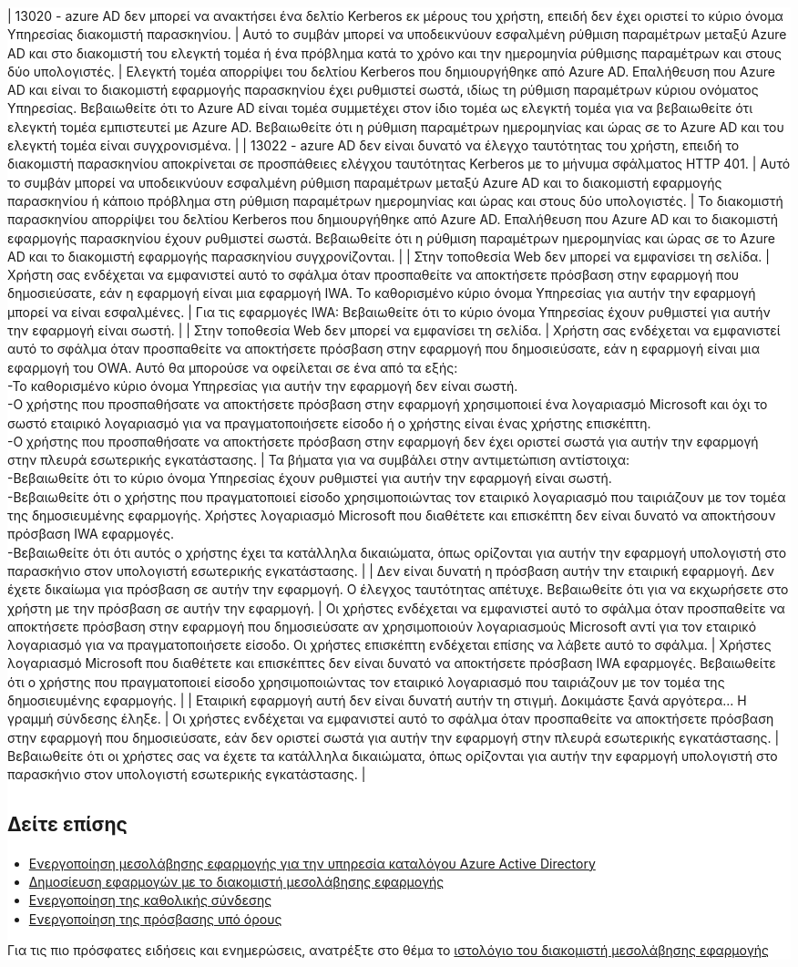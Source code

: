 | 13020 - azure AD δεν μπορεί να ανακτήσει ένα δελτίο Kerberos εκ μέρους του χρήστη, επειδή δεν έχει οριστεί το κύριο όνομα Υπηρεσίας διακομιστή παρασκηνίου. | Αυτό το συμβάν μπορεί να υποδεικνύουν εσφαλμένη ρύθμιση παραμέτρων μεταξύ Azure AD και στο διακομιστή του ελεγκτή τομέα ή ένα πρόβλημα κατά το χρόνο και την ημερομηνία ρύθμισης παραμέτρων και στους δύο υπολογιστές. | Ελεγκτή τομέα απορρίψει του δελτίου Kerberos που δημιουργήθηκε από Azure AD. Επαλήθευση που Azure AD και είναι το διακομιστή εφαρμογής παρασκηνίου έχει ρυθμιστεί σωστά, ιδίως τη ρύθμιση παραμέτρων κύριου ονόματος Υπηρεσίας. Βεβαιωθείτε ότι το Azure AD είναι τομέα συμμετέχει στον ίδιο τομέα ως ελεγκτή τομέα για να βεβαιωθείτε ότι ελεγκτή τομέα εμπιστευτεί με Azure AD. Βεβαιωθείτε ότι η ρύθμιση παραμέτρων ημερομηνίας και ώρας σε το Azure AD και του ελεγκτή τομέα είναι συγχρονισμένα. |
| 13022 - azure AD δεν είναι δυνατό να έλεγχο ταυτότητας του χρήστη, επειδή το διακομιστή παρασκηνίου αποκρίνεται σε προσπάθειες ελέγχου ταυτότητας Kerberos με το μήνυμα σφάλματος HTTP 401. | Αυτό το συμβάν μπορεί να υποδεικνύουν εσφαλμένη ρύθμιση παραμέτρων μεταξύ Azure AD και το διακομιστή εφαρμογής παρασκηνίου ή κάποιο πρόβλημα στη ρύθμιση παραμέτρων ημερομηνίας και ώρας και στους δύο υπολογιστές. | Το διακομιστή παρασκηνίου απορρίψει του δελτίου Kerberos που δημιουργήθηκε από Azure AD. Επαλήθευση που Azure AD και το διακομιστή εφαρμογής παρασκηνίου έχουν ρυθμιστεί σωστά. Βεβαιωθείτε ότι η ρύθμιση παραμέτρων ημερομηνίας και ώρας σε το Azure AD και το διακομιστή εφαρμογής παρασκηνίου συγχρονίζονται. |
| Στην τοποθεσία Web δεν μπορεί να εμφανίσει τη σελίδα. | Χρήστη σας ενδέχεται να εμφανιστεί αυτό το σφάλμα όταν προσπαθείτε να αποκτήσετε πρόσβαση στην εφαρμογή που δημοσιεύσατε, εάν η εφαρμογή είναι μια εφαρμογή IWA. Το καθορισμένο κύριο όνομα Υπηρεσίας για αυτήν την εφαρμογή μπορεί να είναι εσφαλμένες. | Για τις εφαρμογές IWA: Βεβαιωθείτε ότι το κύριο όνομα Υπηρεσίας έχουν ρυθμιστεί για αυτήν την εφαρμογή είναι σωστή. |
| Στην τοποθεσία Web δεν μπορεί να εμφανίσει τη σελίδα. | Χρήστη σας ενδέχεται να εμφανιστεί αυτό το σφάλμα όταν προσπαθείτε να αποκτήσετε πρόσβαση στην εφαρμογή που δημοσιεύσατε, εάν η εφαρμογή είναι μια εφαρμογή του OWA. Αυτό θα μπορούσε να οφείλεται σε ένα από τα εξής: <br> -Το καθορισμένο κύριο όνομα Υπηρεσίας για αυτήν την εφαρμογή δεν είναι σωστή. <br> -Ο χρήστης που προσπαθήσατε να αποκτήσετε πρόσβαση στην εφαρμογή χρησιμοποιεί ένα λογαριασμό Microsoft και όχι το σωστό εταιρικό λογαριασμό για να πραγματοποιήσετε είσοδο ή ο χρήστης είναι ένας χρήστης επισκέπτη. <br> -Ο χρήστης που προσπαθήσατε να αποκτήσετε πρόσβαση στην εφαρμογή δεν έχει οριστεί σωστά για αυτήν την εφαρμογή στην πλευρά εσωτερικής εγκατάστασης. | Τα βήματα για να συμβάλει στην αντιμετώπιση αντίστοιχα: <br> -Βεβαιωθείτε ότι το κύριο όνομα Υπηρεσίας έχουν ρυθμιστεί για αυτήν την εφαρμογή είναι σωστή. <br> -Βεβαιωθείτε ότι ο χρήστης που πραγματοποιεί είσοδο χρησιμοποιώντας τον εταιρικό λογαριασμό που ταιριάζουν με τον τομέα της δημοσιευμένης εφαρμογής. Χρήστες λογαριασμό Microsoft που διαθέτετε και επισκέπτη δεν είναι δυνατό να αποκτήσουν πρόσβαση IWA εφαρμογές. <br> -Βεβαιωθείτε ότι ότι αυτός ο χρήστης έχει τα κατάλληλα δικαιώματα, όπως ορίζονται για αυτήν την εφαρμογή υπολογιστή στο παρασκήνιο στον υπολογιστή εσωτερικής εγκατάστασης. |
| Δεν είναι δυνατή η πρόσβαση αυτήν την εταιρική εφαρμογή. Δεν έχετε δικαίωμα για πρόσβαση σε αυτήν την εφαρμογή. Ο έλεγχος ταυτότητας απέτυχε. Βεβαιωθείτε ότι για να εκχωρήσετε στο χρήστη με την πρόσβαση σε αυτήν την εφαρμογή. | Οι χρήστες ενδέχεται να εμφανιστεί αυτό το σφάλμα όταν προσπαθείτε να αποκτήσετε πρόσβαση στην εφαρμογή που δημοσιεύσατε αν χρησιμοποιούν λογαριασμούς Microsoft αντί για τον εταιρικό λογαριασμό για να πραγματοποιήσετε είσοδο. Οι χρήστες επισκέπτη ενδέχεται επίσης να λάβετε αυτό το σφάλμα. | Χρήστες λογαριασμό Microsoft που διαθέτετε και επισκέπτες δεν είναι δυνατό να αποκτήσετε πρόσβαση IWA εφαρμογές. Βεβαιωθείτε ότι ο χρήστης που πραγματοποιεί είσοδο χρησιμοποιώντας τον εταιρικό λογαριασμό που ταιριάζουν με τον τομέα της δημοσιευμένης εφαρμογής. |
| Εταιρική εφαρμογή αυτή δεν είναι δυνατή αυτήν τη στιγμή. Δοκιμάστε ξανά αργότερα... Η γραμμή σύνδεσης έληξε. | Οι χρήστες ενδέχεται να εμφανιστεί αυτό το σφάλμα όταν προσπαθείτε να αποκτήσετε πρόσβαση στην εφαρμογή που δημοσιεύσατε, εάν δεν οριστεί σωστά για αυτήν την εφαρμογή στην πλευρά εσωτερικής εγκατάστασης. | Βεβαιωθείτε ότι οι χρήστες σας να έχετε τα κατάλληλα δικαιώματα, όπως ορίζονται για αυτήν την εφαρμογή υπολογιστή στο παρασκήνιο στον υπολογιστή εσωτερικής εγκατάστασης. |


## <a name="see-also"></a>Δείτε επίσης

- [Ενεργοποίηση μεσολάβησης εφαρμογής για την υπηρεσία καταλόγου Azure Active Directory](active-directory-application-proxy-enable.md)
- [Δημοσίευση εφαρμογών με το διακομιστή μεσολάβησης εφαρμογής](active-directory-application-proxy-publish.md)
- [Ενεργοποίηση της καθολικής σύνδεσης](active-directory-application-proxy-sso-using-kcd.md)
- [Ενεργοποίηση της πρόσβασης υπό όρους](active-directory-application-proxy-conditional-access.md)

Για τις πιο πρόσφατες ειδήσεις και ενημερώσεις, ανατρέξτε στο θέμα το [ιστολόγιο του διακομιστή μεσολάβησης εφαρμογής](http://blogs.technet.com/b/applicationproxyblog/)



[1]: ./media/active-directory-application-proxy-troubleshoot/connectorproperties.png
[2]: ./media/active-directory-application-proxy-troubleshoot/sessionlog.png
